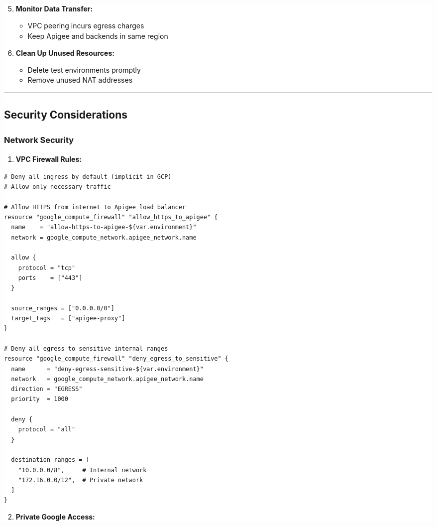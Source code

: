 5. **Monitor Data Transfer:**
   - VPC peering incurs egress charges
   - Keep Apigee and backends in same region

6. **Clean Up Unused Resources:**
   - Delete test environments promptly
   - Remove unused NAT addresses

---

## Security Considerations

### Network Security

1. **VPC Firewall Rules:**

```hcl
# Deny all ingress by default (implicit in GCP)
# Allow only necessary traffic

# Allow HTTPS from internet to Apigee load balancer
resource "google_compute_firewall" "allow_https_to_apigee" {
  name    = "allow-https-to-apigee-${var.environment}"
  network = google_compute_network.apigee_network.name

  allow {
    protocol = "tcp"
    ports    = ["443"]
  }

  source_ranges = ["0.0.0.0/0"]
  target_tags   = ["apigee-proxy"]
}

# Deny all egress to sensitive internal ranges
resource "google_compute_firewall" "deny_egress_to_sensitive" {
  name      = "deny-egress-sensitive-${var.environment}"
  network   = google_compute_network.apigee_network.name
  direction = "EGRESS"
  priority  = 1000

  deny {
    protocol = "all"
  }

  destination_ranges = [
    "10.0.0.0/8",     # Internal network
    "172.16.0.0/12",  # Private network
  ]
}
```

2. **Private Google Access:**
